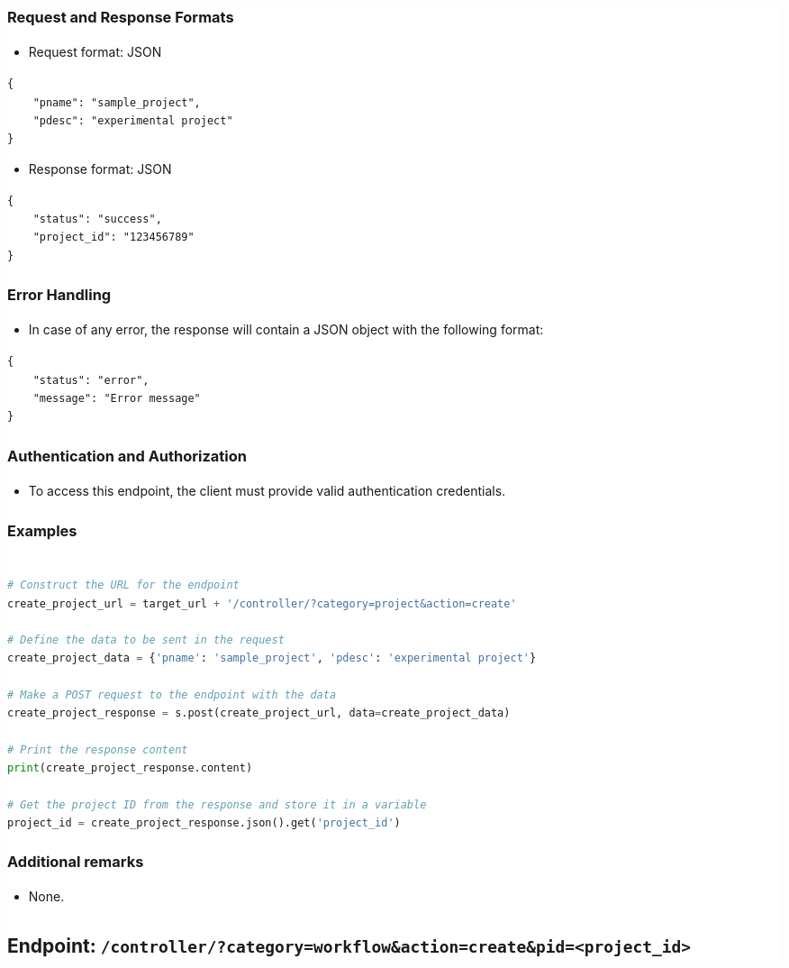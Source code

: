 ### Request and Response Formats
- Request format: JSON
``` 
{
    "pname": "sample_project",
    "pdesc": "experimental project"
}
```
- Response format: JSON
```
{
    "status": "success",
    "project_id": "123456789"
}
```

### Error Handling
- In case of any error, the response will contain a JSON object with the following format:
```
{
    "status": "error",
    "message": "Error message"
}
```

### Authentication and Authorization
- To access this endpoint, the client must provide valid authentication credentials.

### Examples
```python

# Construct the URL for the endpoint
create_project_url = target_url + '/controller/?category=project&action=create'

# Define the data to be sent in the request
create_project_data = {'pname': 'sample_project', 'pdesc': 'experimental project'}

# Make a POST request to the endpoint with the data
create_project_response = s.post(create_project_url, data=create_project_data)

# Print the response content
print(create_project_response.content)

# Get the project ID from the response and store it in a variable
project_id = create_project_response.json().get('project_id')
```

### Additional remarks
- None.


## Endpoint: `/controller/?category=workflow&action=create&pid=<project_id>`
